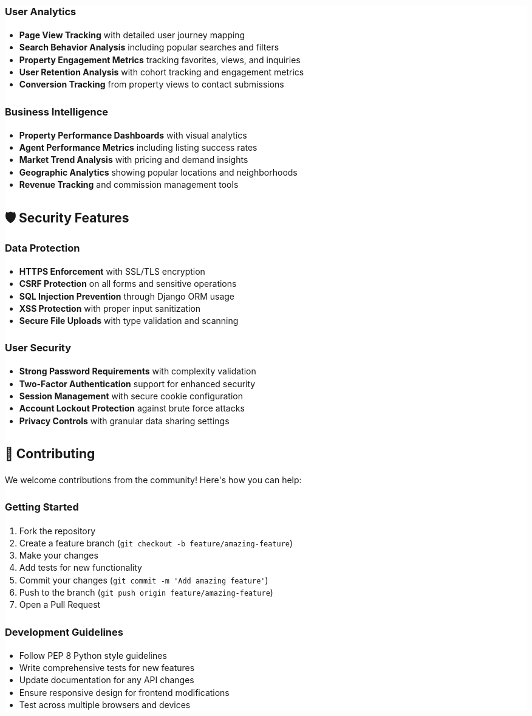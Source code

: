### User Analytics
- **Page View Tracking** with detailed user journey mapping
- **Search Behavior Analysis** including popular searches and filters
- **Property Engagement Metrics** tracking favorites, views, and inquiries
- **User Retention Analysis** with cohort tracking and engagement metrics
- **Conversion Tracking** from property views to contact submissions

### Business Intelligence
- **Property Performance Dashboards** with visual analytics
- **Agent Performance Metrics** including listing success rates
- **Market Trend Analysis** with pricing and demand insights
- **Geographic Analytics** showing popular locations and neighborhoods
- **Revenue Tracking** and commission management tools

## 🛡️ Security Features

### Data Protection
- **HTTPS Enforcement** with SSL/TLS encryption
- **CSRF Protection** on all forms and sensitive operations
- **SQL Injection Prevention** through Django ORM usage
- **XSS Protection** with proper input sanitization
- **Secure File Uploads** with type validation and scanning

### User Security
- **Strong Password Requirements** with complexity validation
- **Two-Factor Authentication** support for enhanced security
- **Session Management** with secure cookie configuration
- **Account Lockout Protection** against brute force attacks
- **Privacy Controls** with granular data sharing settings

## 🤝 Contributing

We welcome contributions from the community! Here's how you can help:

### Getting Started
1. Fork the repository
2. Create a feature branch (`git checkout -b feature/amazing-feature`)
3. Make your changes
4. Add tests for new functionality
5. Commit your changes (`git commit -m 'Add amazing feature'`)
6. Push to the branch (`git push origin feature/amazing-feature`)
7. Open a Pull Request

### Development Guidelines
- Follow PEP 8 Python style guidelines
- Write comprehensive tests for new features
- Update documentation for any API changes
- Ensure responsive design for frontend modifications
- Test across multiple browsers and devices
